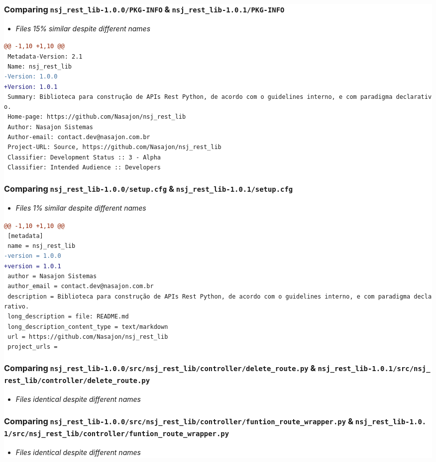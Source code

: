 ### Comparing `nsj_rest_lib-1.0.0/PKG-INFO` & `nsj_rest_lib-1.0.1/PKG-INFO`

 * *Files 15% similar despite different names*

```diff
@@ -1,10 +1,10 @@
 Metadata-Version: 2.1
 Name: nsj_rest_lib
-Version: 1.0.0
+Version: 1.0.1
 Summary: Biblioteca para construção de APIs Rest Python, de acordo com o guidelines interno, e com paradigma declarativo.
 Home-page: https://github.com/Nasajon/nsj_rest_lib
 Author: Nasajon Sistemas
 Author-email: contact.dev@nasajon.com.br
 Project-URL: Source, https://github.com/Nasajon/nsj_rest_lib
 Classifier: Development Status :: 3 - Alpha
 Classifier: Intended Audience :: Developers
```

### Comparing `nsj_rest_lib-1.0.0/setup.cfg` & `nsj_rest_lib-1.0.1/setup.cfg`

 * *Files 1% similar despite different names*

```diff
@@ -1,10 +1,10 @@
 [metadata]
 name = nsj_rest_lib
-version = 1.0.0
+version = 1.0.1
 author = Nasajon Sistemas
 author_email = contact.dev@nasajon.com.br
 description = Biblioteca para construção de APIs Rest Python, de acordo com o guidelines interno, e com paradigma declarativo.
 long_description = file: README.md
 long_description_content_type = text/markdown
 url = https://github.com/Nasajon/nsj_rest_lib
 project_urls =
```

### Comparing `nsj_rest_lib-1.0.0/src/nsj_rest_lib/controller/delete_route.py` & `nsj_rest_lib-1.0.1/src/nsj_rest_lib/controller/delete_route.py`

 * *Files identical despite different names*

### Comparing `nsj_rest_lib-1.0.0/src/nsj_rest_lib/controller/funtion_route_wrapper.py` & `nsj_rest_lib-1.0.1/src/nsj_rest_lib/controller/funtion_route_wrapper.py`

 * *Files identical despite different names*

